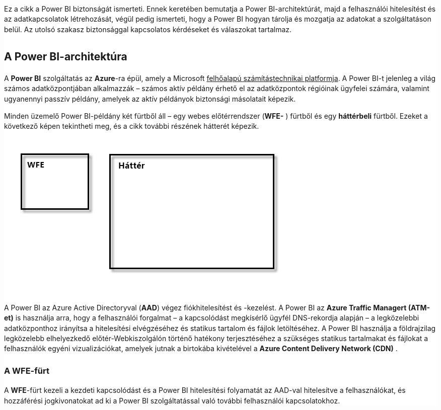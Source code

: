 Ez a cikk a Power BI biztonságát ismerteti. Ennek keretében bemutatja a Power BI-architektúrát, majd a felhasználói hitelesítést és az adatkapcsolatok létrehozását, végül pedig ismerteti, hogy a Power BI hogyan tárolja és mozgatja az adatokat a szolgáltatáson belül. Az utolsó szakasz biztonsággal kapcsolatos kérdéseket és válaszokat tartalmaz.

## <a name="power-bi-architecture"></a>A Power BI-architektúra

A **Power BI** szolgáltatás az **Azure**-ra épül, amely a Microsoft [felhőalapú számítástechnikai platformja](http://azure.microsoft.com/overview/what-is-azure/). A Power BI-t jelenleg a világ számos adatközpontjában alkalmazzák – számos aktív példány érhető el az adatközpontok régióinak ügyfelei számára, valamint ugyanennyi passzív példány, amelyek az aktív példányok biztonsági másolatait képezik.

Minden üzemelő Power BI-példány két fürtből áll – egy webes előtérrendszer (**WFE-** ) fürtből és egy **háttérbeli** fürtből. Ezeket a következő képen tekintheti meg, és a cikk további részének hátterét képezik. 

![A WFE és a Back End](media/whitepaper-powerbi-security/powerbi-security-whitepaper_01.png)

A Power BI az Azure Active Directoryval (**AAD**) végez fiókhitelesítést és -kezelést. A Power BI az **Azure Traffic Managert (ATM-et)** is használja arra, hogy a felhasználói forgalmat – a kapcsolódást megkísérlő ügyfél DNS-rekordja alapján – a legközelebbi adatközponthoz irányítsa a hitelesítési elvégzéséhez és statikus tartalom és fájlok letöltéséhez. A Power BI használja a földrajzilag legközelebb elhelyezkedő előtér-Webkiszolgálón történő hatékony terjesztéséhez a szükséges statikus tartalmakat és fájlokat a felhasználók egyéni vizualizációkat, amelyek jutnak a birtokába kivételével a **Azure Content Delivery Network (CDN)** .

### <a name="the-wfe-cluster"></a>A WFE-fürt

A **WFE**-fürt kezeli a kezdeti kapcsolódást és a Power BI hitelesítési folyamatát az AAD-val hitelesítve a felhasználókat, és hozzáférési jogkivonatokat ad ki a Power BI szolgáltatással való további felhasználói kapcsolatokhoz.
